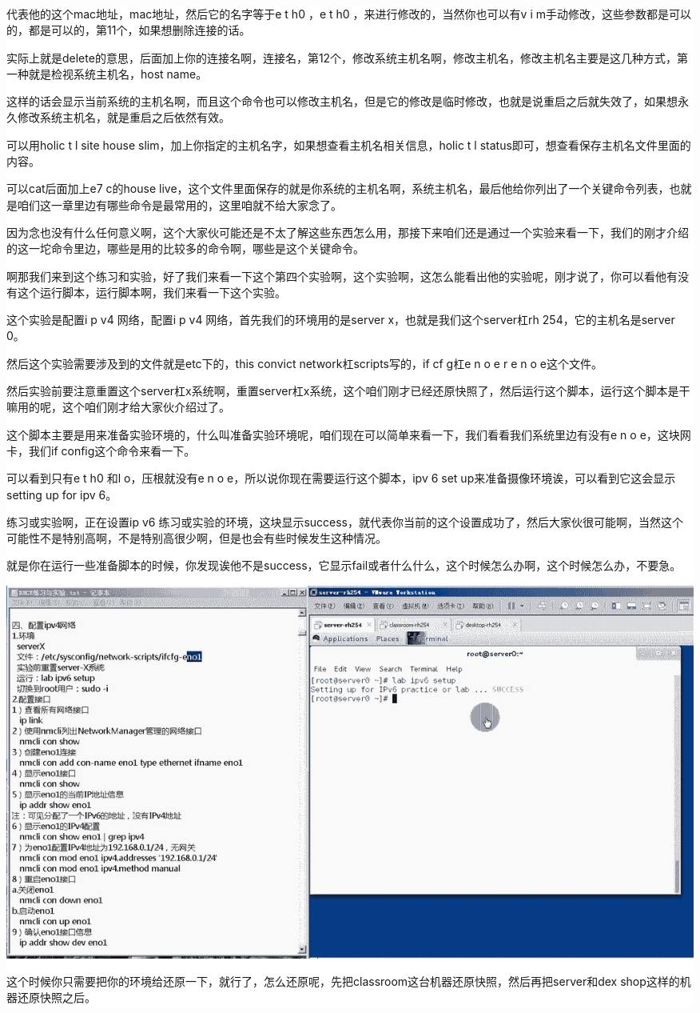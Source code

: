 代表他的这个mac地址，mac地址，然后它的名字等于e t h0 ，e t h0 ，来进行修改的，当然你也可以有v i m手动修改，这些参数都是可以的，都是可以的，第11个，如果想删除连接的话。

实际上就是delete的意思，后面加上你的连接名啊，连接名，第12个，修改系统主机名啊，修改主机名，修改主机名主要是这几种方式，第一种就是检视系统主机名，host name。

这样的话会显示当前系统的主机名啊，而且这个命令也可以修改主机名，但是它的修改是临时修改，也就是说重启之后就失效了，如果想永久修改系统主机名，就是重启之后依然有效。

可以用holic t l site house slim，加上你指定的主机名字，如果想查看主机名相关信息，holic t l status即可，想查看保存主机名文件里面的内容。

可以cat后面加上e7 c的house live，这个文件里面保存的就是你系统的主机名啊，系统主机名，最后他给你列出了一个关键命令列表，也就是咱们这一章里边有哪些命令是最常用的，这里咱就不给大家念了。

因为念也没有什么任何意义啊，这个大家伙可能还是不太了解这些东西怎么用，那接下来咱们还是通过一个实验来看一下，我们的刚才介绍的这一坨命令里边，哪些是用的比较多的命令啊，哪些是这个关键命令。

啊那我们来到这个练习和实验，好了我们来看一下这个第四个实验啊，这个实验啊，这怎么能看出他的实验呢，刚才说了，你可以看他有没有这个运行脚本，运行脚本啊，我们来看一下这个实验。

这个实验是配置i p v4 网络，配置i p v4 网络，首先我们的环境用的是server x，也就是我们这个server杠rh 254，它的主机名是server 0。

然后这个实验需要涉及到的文件就是etc下的，this convict network杠scripts写的，if cf g杠e n o e r e n o e这个文件。

然后实验前要注意重置这个server杠x系统啊，重置server杠x系统，这个咱们刚才已经还原快照了，然后运行这个脚本，运行这个脚本是干嘛用的呢，这个咱们刚才给大家伙介绍过了。

这个脚本主要是用来准备实验环境的，什么叫准备实验环境呢，咱们现在可以简单来看一下，我们看看我们系统里边有没有e n o e，这块网卡，我们if config这个命令来看一下。

可以看到只有e t h0 和l o，压根就没有e n o e，所以说你现在需要运行这个脚本，ipv 6 set up来准备摄像环境诶，可以看到它这会显示setting up for ipv 6。

练习或实验啊，正在设置ip v6 练习或实验的环境，这块显示success，就代表你当前的这个设置成功了，然后大家伙很可能啊，当然这个可能性不是特别高啊，不是特别高很少啊，但是也会有些时候发生这种情况。

就是你在运行一些准备脚本的时候，你发现诶他不是success，它显示fail或者什么什么，这个时候怎么办啊，这个时候怎么办，不要急。



![](img/2ed40a0ba74dec3123f681a46ff6006e_84.png)

这个时候你只需要把你的环境给还原一下，就行了，怎么还原呢，先把classroom这台机器还原快照，然后再把server和dex shop这样的机器还原快照之后。
